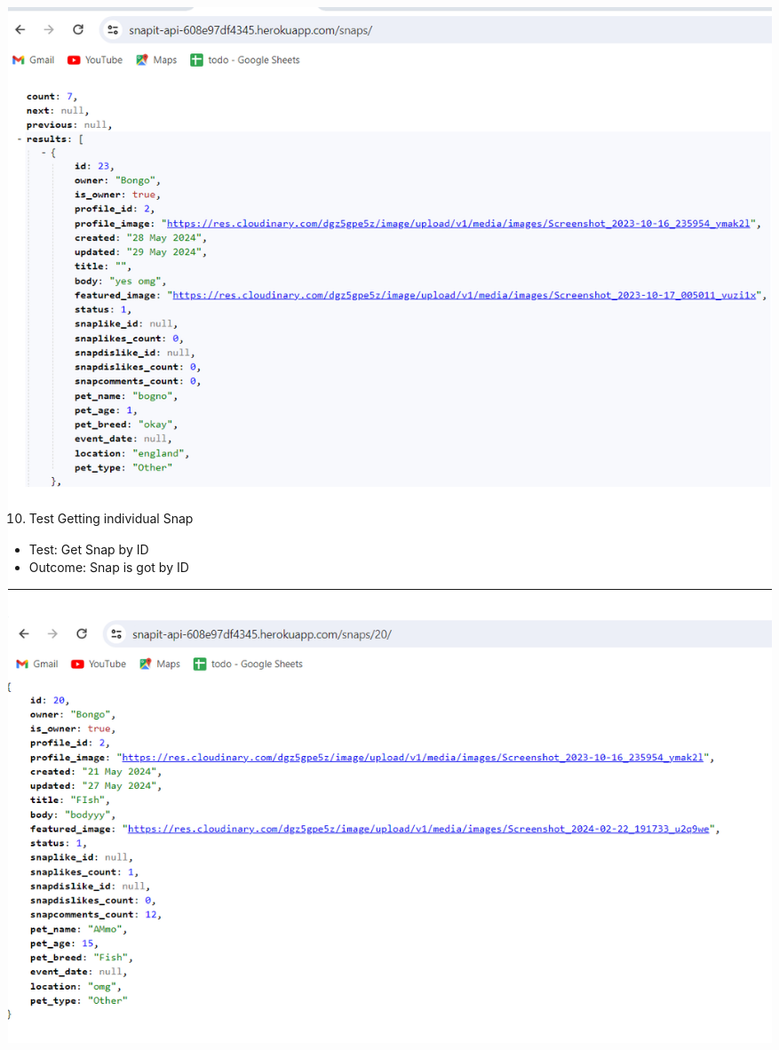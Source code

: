 ![](./assets/snaps.png)
---
10. Test Getting individual Snap
- Test: Get Snap by ID
- Outcome: Snap is got by ID
---
![](./assets/snapdetail.png)
---
